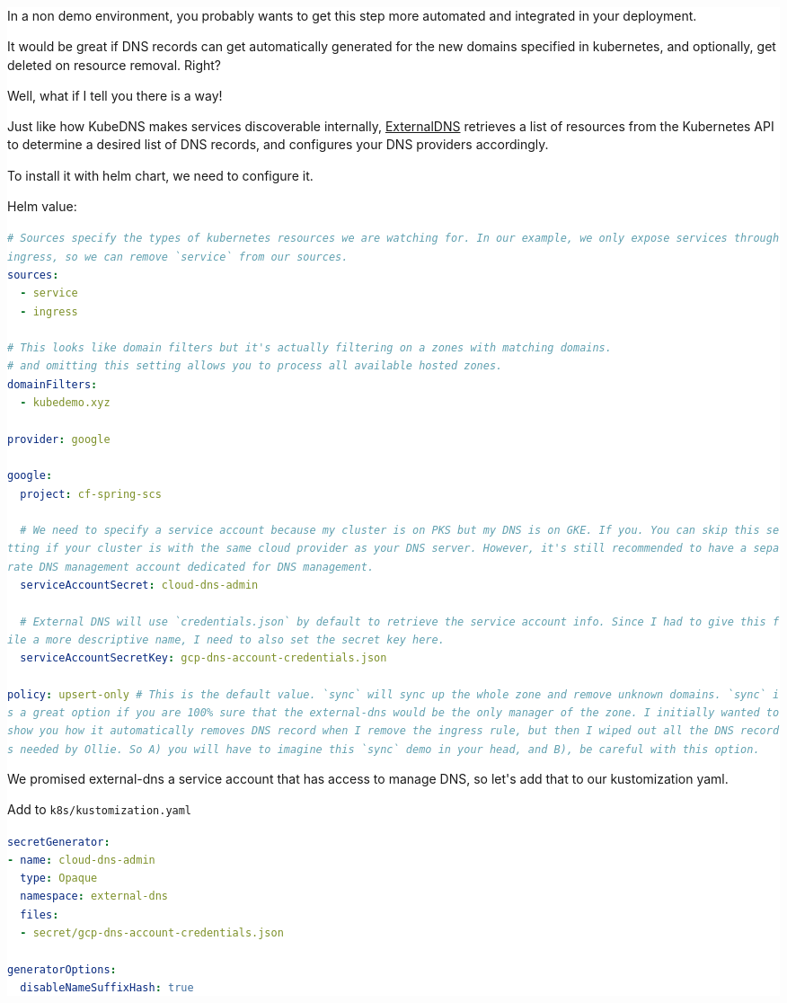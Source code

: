 In a non demo environment, you probably wants to get this step more automated and integrated in your deployment.

It would be great if DNS records can get automatically generated for the new domains specified in kubernetes, and optionally, get deleted on resource removal. Right?

Well, what if I tell you there is a way!

Just like how KubeDNS makes services discoverable internally, [ExternalDNS](https://github.com/kubernetes-sigs/external-dns) retrieves a list of resources from the Kubernetes API to determine a desired list of DNS records, and configures your DNS providers accordingly.

To install it with helm chart, we need to configure it.

Helm value:

```yaml
# Sources specify the types of kubernetes resources we are watching for. In our example, we only expose services through ingress, so we can remove `service` from our sources.
sources:
  - service
  - ingress

# This looks like domain filters but it's actually filtering on a zones with matching domains.
# and omitting this setting allows you to process all available hosted zones.
domainFilters:
  - kubedemo.xyz

provider: google

google:
  project: cf-spring-scs

  # We need to specify a service account because my cluster is on PKS but my DNS is on GKE. If you. You can skip this setting if your cluster is with the same cloud provider as your DNS server. However, it's still recommended to have a separate DNS management account dedicated for DNS management.
  serviceAccountSecret: cloud-dns-admin

  # External DNS will use `credentials.json` by default to retrieve the service account info. Since I had to give this file a more descriptive name, I need to also set the secret key here.
  serviceAccountSecretKey: gcp-dns-account-credentials.json

policy: upsert-only # This is the default value. `sync` will sync up the whole zone and remove unknown domains. `sync` is a great option if you are 100% sure that the external-dns would be the only manager of the zone. I initially wanted to show you how it automatically removes DNS record when I remove the ingress rule, but then I wiped out all the DNS records needed by Ollie. So A) you will have to imagine this `sync` demo in your head, and B), be careful with this option.
```

We promised external-dns a service account that has access to manage DNS, so let's add that to our kustomization yaml.

Add to `k8s/kustomization.yaml`

```yaml
secretGenerator:
- name: cloud-dns-admin
  type: Opaque
  namespace: external-dns
  files:
  - secret/gcp-dns-account-credentials.json

generatorOptions:
  disableNameSuffixHash: true
```
